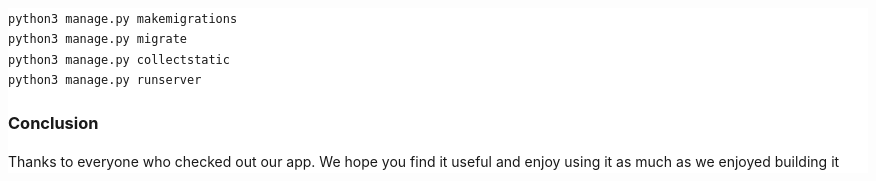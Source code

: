 ```
python3 manage.py makemigrations
python3 manage.py migrate
python3 manage.py collectstatic
python3 manage.py runserver
```

### Conclusion

Thanks to everyone who checked out our app. We hope you find it useful and enjoy using it as much as we enjoyed building it



